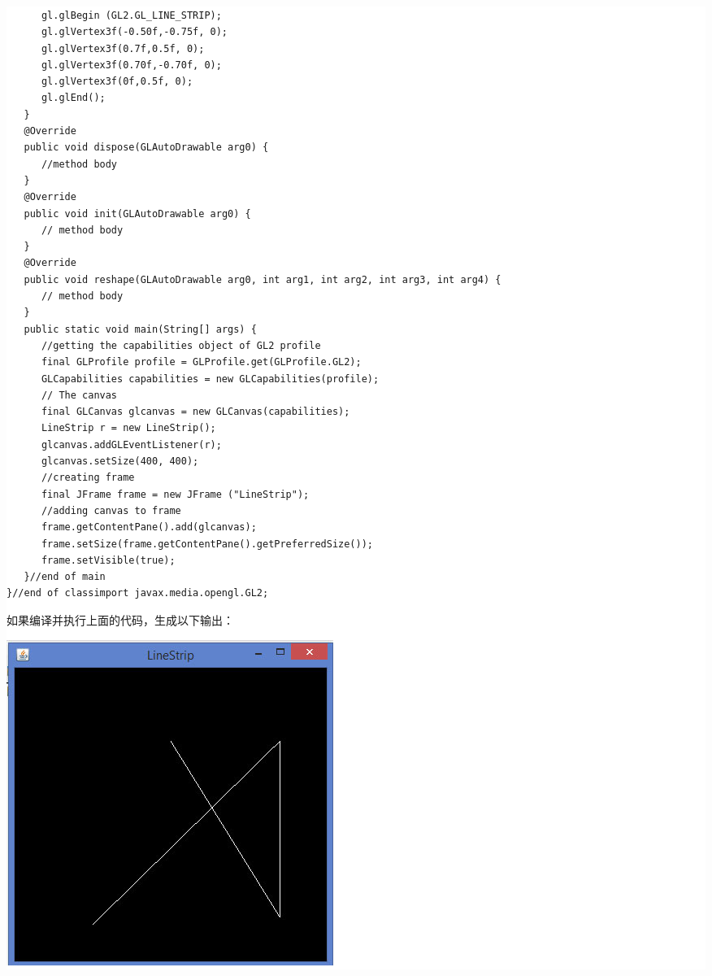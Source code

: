 ```
      gl.glBegin (GL2.GL_LINE_STRIP);
      gl.glVertex3f(-0.50f,-0.75f, 0);
      gl.glVertex3f(0.7f,0.5f, 0);
      gl.glVertex3f(0.70f,-0.70f, 0);
      gl.glVertex3f(0f,0.5f, 0);
      gl.glEnd();
   }
   @Override
   public void dispose(GLAutoDrawable arg0) {
      //method body
   }
   @Override
   public void init(GLAutoDrawable arg0) {
      // method body
   }
   @Override
   public void reshape(GLAutoDrawable arg0, int arg1, int arg2, int arg3, int arg4) {
      // method body
   }
   public static void main(String[] args) {
      //getting the capabilities object of GL2 profile 
      final GLProfile profile = GLProfile.get(GLProfile.GL2);
      GLCapabilities capabilities = new GLCapabilities(profile);
      // The canvas 
      final GLCanvas glcanvas = new GLCanvas(capabilities);
      LineStrip r = new LineStrip();
      glcanvas.addGLEventListener(r);
      glcanvas.setSize(400, 400);
      //creating frame
      final JFrame frame = new JFrame ("LineStrip");
      //adding canvas to frame
      frame.getContentPane().add(glcanvas);
      frame.setSize(frame.getContentPane().getPreferredSize());
      frame.setVisible(true);
   }//end of main
}//end of classimport javax.media.opengl.GL2;
```

如果编译并执行上面的代码，生成以下输出：

![LineStrip](../img/1-14111P94IJ15.jpg)
